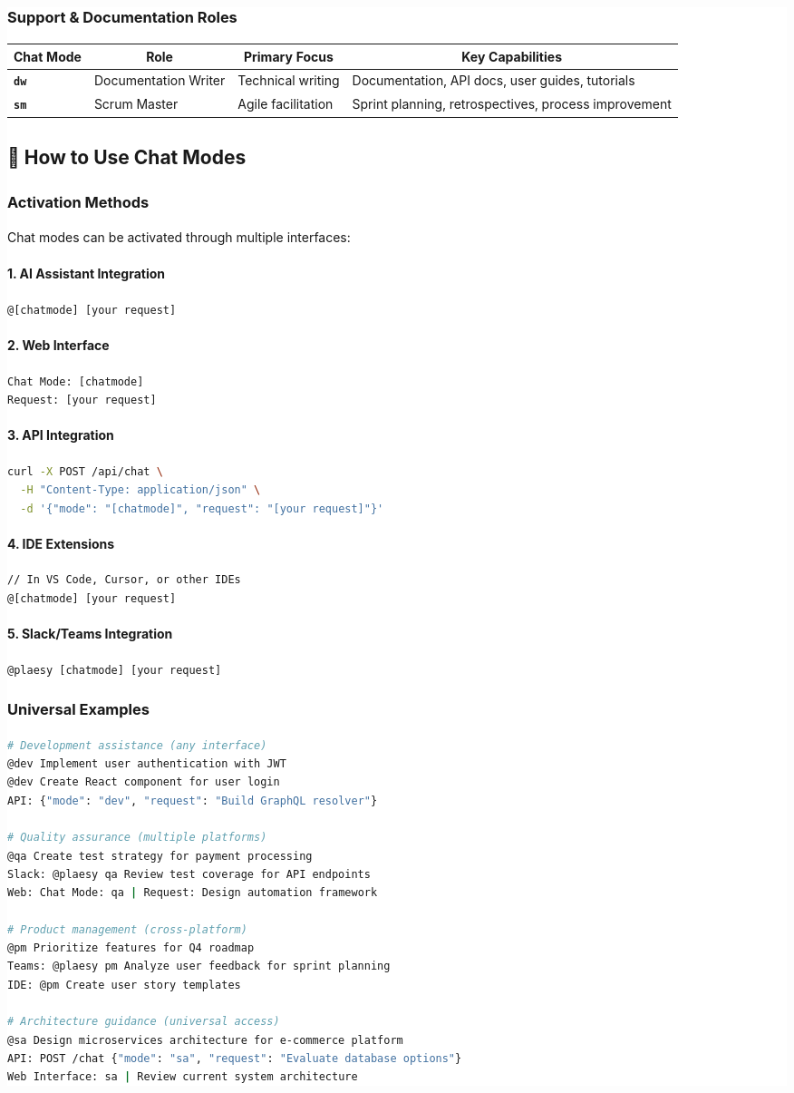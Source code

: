 ### Support & Documentation Roles

| Chat Mode | Role | Primary Focus | Key Capabilities |
|-----------|------|---------------|------------------|
| **`dw`** | Documentation Writer | Technical writing | Documentation, API docs, user guides, tutorials |
| **`sm`** | Scrum Master | Agile facilitation | Sprint planning, retrospectives, process improvement |

## 🚀 How to Use Chat Modes

### Activation Methods

Chat modes can be activated through multiple interfaces:

#### 1. AI Assistant Integration
```
@[chatmode] [your request]
```

#### 2. Web Interface
```
Chat Mode: [chatmode]
Request: [your request]
```

#### 3. API Integration
```bash
curl -X POST /api/chat \
  -H "Content-Type: application/json" \
  -d '{"mode": "[chatmode]", "request": "[your request]"}'
```

#### 4. IDE Extensions
```
// In VS Code, Cursor, or other IDEs
@[chatmode] [your request]
```

#### 5. Slack/Teams Integration
```
@plaesy [chatmode] [your request]
```

### Universal Examples

```bash
# Development assistance (any interface)
@dev Implement user authentication with JWT
@dev Create React component for user login
API: {"mode": "dev", "request": "Build GraphQL resolver"}

# Quality assurance (multiple platforms)
@qa Create test strategy for payment processing
Slack: @plaesy qa Review test coverage for API endpoints
Web: Chat Mode: qa | Request: Design automation framework

# Product management (cross-platform)
@pm Prioritize features for Q4 roadmap
Teams: @plaesy pm Analyze user feedback for sprint planning
IDE: @pm Create user story templates

# Architecture guidance (universal access)
@sa Design microservices architecture for e-commerce platform
API: POST /chat {"mode": "sa", "request": "Evaluate database options"}
Web Interface: sa | Review current system architecture
```